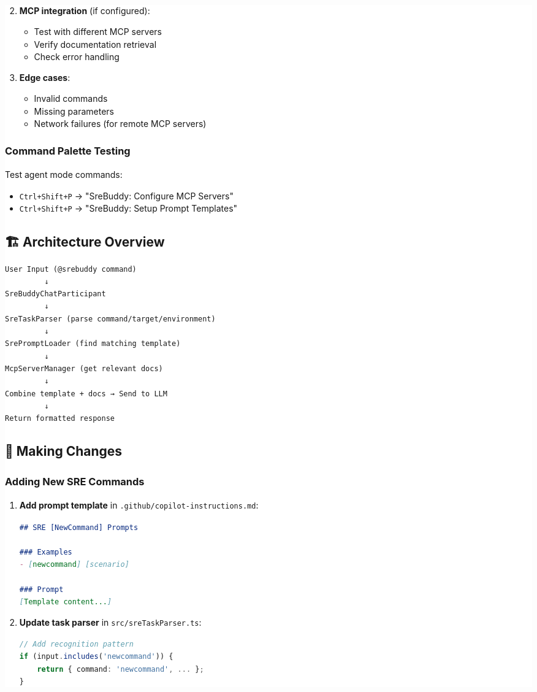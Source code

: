 2. **MCP integration** (if configured):
   - Test with different MCP servers
   - Verify documentation retrieval
   - Check error handling

3. **Edge cases**:
   - Invalid commands
   - Missing parameters
   - Network failures (for remote MCP servers)

### Command Palette Testing

Test agent mode commands:
- `Ctrl+Shift+P` → "SreBuddy: Configure MCP Servers"
- `Ctrl+Shift+P` → "SreBuddy: Setup Prompt Templates"

## 🏗️ Architecture Overview

```
User Input (@srebuddy command)
         ↓
SreBuddyChatParticipant
         ↓
SreTaskParser (parse command/target/environment)
         ↓
SrePromptLoader (find matching template)
         ↓
McpServerManager (get relevant docs)
         ↓
Combine template + docs → Send to LLM
         ↓
Return formatted response
```

## 🔄 Making Changes

### Adding New SRE Commands

1. **Add prompt template** in `.github/copilot-instructions.md`:
   ```markdown
   ## SRE [NewCommand] Prompts
   
   ### Examples
   - [newcommand] [scenario]
   
   ### Prompt
   [Template content...]
   ```

2. **Update task parser** in `src/sreTaskParser.ts`:
   ```typescript
   // Add recognition pattern
   if (input.includes('newcommand')) {
       return { command: 'newcommand', ... };
   }
   ```
